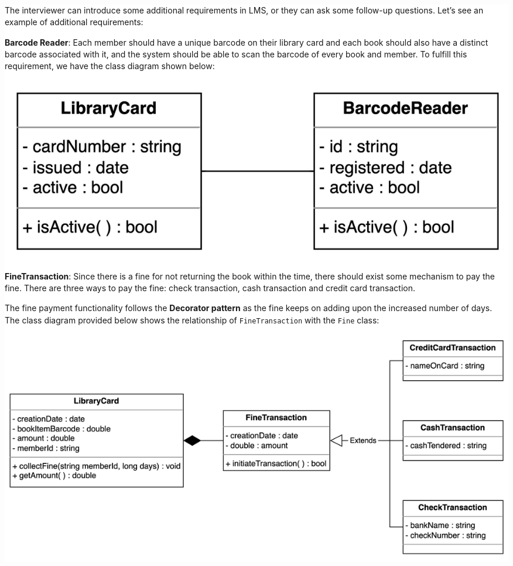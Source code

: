 The interviewer can introduce some additional requirements in LMS, or they can ask some follow-up questions. Let’s see an example of additional requirements:

**Barcode Reader**: Each member should have a unique barcode on their library card and each book should also have a distinct barcode associated with it, and the system should be able to scan the barcode of every book and member. To fulfill this requirement, we have the class diagram shown below:

![](images/lms-20.jpg)

**FineTransaction**: Since there is a fine for not returning the book within the time, there should exist some mechanism to pay the fine. There are three ways to pay the fine: check transaction, cash transaction and credit card transaction.

The fine payment functionality follows the **Decorator pattern** as the fine keeps on adding upon the increased number of days. The class diagram provided below shows the relationship of `FineTransaction` with the `Fine` class:

![](images/lms-21.jpg)
